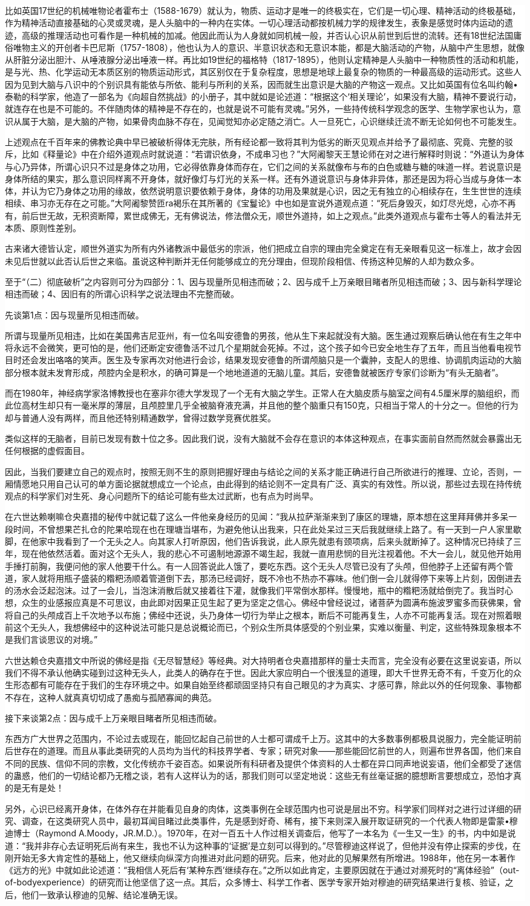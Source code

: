 比如英国17世纪的机械唯物论者霍布士（1588-1679）就认为，物质、运动才是唯一的终极实在，它们是一切心理、精神活动的终极基础，作为精神活动直接基础的心灵或灵魂，是人头脑中的一种内在实体。一切心理活动都按机械力学的规律发生，表象是感觉时体内运动的遗迹，高级的推理活动也可看作是一种机械的加减。他因此而认为人身就如同机械一般，并否认心识从前世到后世的流转。还有18世纪法国庸俗唯物主义的开创者卡巴尼斯（1757-1808），他也认为人的意识、半意识状态和无意识本能，都是大脑活动的产物，从脑中产生思想，就像从肝脏分泌出胆汁、从唾液腺分泌出唾液一样。再比如19世纪的福格特（1817-1895），他则认定精神是人头脑中一种物质性的活动和机能，是与光、热、化学运动无本质区别的物质运动形式，其区别仅在于复杂程度，思想是地球上最复杂的物质的一种最高级的运动形式。这些人因为见到大脑与八识中的个别识具有能依与所依、能利与所利的关系，因而就生出意识是大脑的产物这一观点。又比如英国有位名叫约翰•泰勒的科学家，他造了一部名为《向超自然挑战》的小册子，其中就如是论述道：“根据这个‘相关理论’，如果没有大脑，精神不要说行动，就连存在也是不可能的。不伴随肉体的精神是不存在的，也就是说不可能有灵魂。”另外，一些持传统科学观念的医学、生物学家也认为，意识从属于大脑，是大脑的产物，如果骨肉血脉不存在，见闻觉知亦必定随之消亡。人一旦死亡，心识继续迁流不断无论如何也不可能发生。

上述观点在千百年来的佛教论典中早已被破析得体无完肤，所有经论都一致将其判为低劣的断灭见观点并给予了最彻底、究竟、完整的驳斥，比如《释量论》中在介绍外道观点时就说道：“若谓识依身，不成串习也？”大阿阇黎天王慧论师在对之进行解释时则说：“外道认为身体与心乃异体，所谓心识只不过是身体之功用，它必得依靠身体而存在，它们之间的关系就像布与布的白色或糖与糖的味道一样。若说意识是身体所结的果实，那么意识同样离不开身体，就好像灯与灯光的关系一样。还有外道说意识与身体非异体，那还是因为将心当成与身体一本体，并认为它乃身体之功用的缘故，依然说明意识要依赖于身体，身体的功用及果就是心识，因之无有独立的心相续存在，生生世世的连续相续、串习亦无存在之可能。”大阿阇黎赞匝ra褐乐在其所著的《宝鬘论》中也如是宣说外道观点道：“死后身毁灭，如灯尽光熄，心亦不再有，前后世无故，无积资断障，累世成佛无，无有佛说法，修法僧众无，顺世外道持，如上之观点。”此类外道观点与霍布士等人的看法并无本质、原则性差别。

古来诸大德皆认定，顺世外道实为所有内外诸教派中最低劣的宗派，他们把成立自宗的理由完全奠定在有无亲眼看见这一标准上，故才会因未见后世就以此否认后世之来临。虽说这种判断并无任何能够成立的充分理由，但现阶段相信、传扬这种见解的人却为数众多。

至于“（二）彻底破析”之内容则可分为四部分：1、因与现量所见相违而破；2、因与成千上万亲眼目睹者所见相违而破；3、因与新科学理论相违而破；4、因旧有的所谓心识科学之说法理由不完整而破。

先谈第1点：因与现量所见相违而破。

所谓与现量所见相违，比如在美国弗吉尼亚州，有一位名叫安德鲁的男孩，他从生下来起就没有大脑。医生通过观察后确认他在有生之年中将永远不会微笑，更可怕的是，他们还断定安德鲁活不过几个星期就会死掉。不过，这个孩子如今已安全地生存了五年，而且当他看电视节目时还会发出咯咯的笑声。医生及专家再次对他进行会诊，结果发现安德鲁的所谓颅脑只是一个囊肿，支配人的思维、协调肌肉运动的大脑部分根本就未发育形成，颅腔内全是积水，的确可算是一个地地道道的无脑儿童。其后，安德鲁就被医疗专家们诊断为“有头无脑者”。

而在1980年，神经病学家洛博教授也在塞非尔德大学发现了一个无有大脑之学生。正常人在大脑皮质与脑室之间有4.5厘米厚的脑组织，而此位高材生却只有一毫米厚的薄层，且颅腔里几乎全被脑脊液充满，并且他的整个脑重只有150克，只相当于常人的十分之一。但他的行为却与普通人没有两样，而且他还特别精通数学，曾得过数学竞赛优胜奖。

类似这样的无脑者，目前已发现有数十位之多。因此我们说，没有大脑就不会存在意识的本体这种观点，在事实面前自然而然就会暴露出无任何根据的虚假面目。

因此，当我们要建立自己的观点时，按照无则不生的原则把握好理由与结论之间的关系才能正确进行自己所欲进行的推理、立论，否则，一厢情愿地只用自己认可的单方面论据就想成立一个论点，由此得到的结论则不一定具有广泛、真实的有效性。所以说，那些过去现在持传统观点的科学家们对生死、身心问题所下的结论可能有些太过武断，也有点为时尚早。

在六世达赖喇嘛仓央嘉措的秘传中就记载了这么一件他亲身经历的见闻：“我从拉萨渐渐来到了康区的理塘，原本想在这里拜拜佛并多呆一段时间，不曾想果芒扎仓的陀果哈现在也在理塘当堪布，为避免他认出我来，只在此处呆过三天后我就继续上路了。有一天到一户人家里歇脚，在他家中我看到了一个无头之人。向其家人打听原因，他们告诉我说，此人原先就患有颈项病，后来头就断掉了。这种情况已持续了三年，现在他依然活着。面对这个无头人，我的悲心不可遏制地源源不竭生起，我就一直用悲悯的目光注视着他。不大一会儿，就见他开始用手捶打前胸，我便问他的家人他要干什么。有一人回答说此人饿了，要吃东西。这个无头人尽管已没有了头颅，但他脖子上还留有两个管道，家人就将用瓶子盛装的糌粑汤顺着管道倒下去，那汤已经调好，既不冷也不热亦不寡味。他们倒一会儿就得停下来等上片刻，因倒进去的汤水会泛起泡沫。过了一会儿，当泡沫消散后就又接着往下灌，就像我们平常倒水那样。慢慢地，瓶中的糌粑汤就给倒完了。我当时心想，众生的业感报应真是不可思议，由此即对因果正见生起了更为坚定之信心。佛经中曾经说过，诸菩萨为圆满布施波罗蜜多而获佛果，曾将自己的头颅成百上千次地予以布施；佛经中还说，头乃身体一切行为举止之根本，断后不可能再复生，人亦不可能再复活。现在对照着眼前这个无头人，我想佛经中的这种说法可能只是总说概论而已，个别众生所具体感受的个别业果，实难以衡量、判定，这些特殊现象根本不是我们言谈思议的对境。”

六世达赖仓央嘉措文中所说的佛经是指《无尽智慧经》等经典。对大持明者仓央嘉措那样的量士夫而言，完全没有必要在这里说妄语，所以我们不得不承认他确实碰到过这种无头人，此类人的确存在于世。因此大家应明白一个很浅显的道理，即大千世界无奇不有，千变万化的众生形态都有可能存在于我们的生存环境之中。如果自始至终都顽固坚持只有自己眼见的才为真实、才感可靠，除此以外的任何现象、事物都不存在，这种人就真真切切成了愚痴与孤陋寡闻的典范。

接下来谈第2点：因与成千上万亲眼目睹者所见相违而破。

东西方广大世界之范围内，不论过去或现在，能回忆起自己前世的人士都可谓成千上万。这其中的大多数事例都极具说服力，完全能证明前后世存在的道理。而且从事此类研究的人员均为当代的科技界学者、专家；研究对象——那些能回忆前世的人，则遍布世界各国，他们来自不同的民族、信仰不同的宗教，文化传统亦千姿百态。如果说所有科研者及提供个体资料的人士都在异口同声地说妄语，他们全都受了迷信的蛊惑，他们的一切结论都乃无稽之谈，若有人这样认为的话，那我们则可以坚定地说：这些无有丝毫证据的臆想断言要想成立，恐怕才真的是无有是处！

另外，心识已经离开身体，在体外存在并能看见自身的肉体，这类事例在全球范围内也可说是层出不穷。科学家们同样对之进行过详细的研究、调查，在这类研究人员中，最初耳闻目睹过此类事件，先是感到好奇、稀有，接下来则深入展开取证研究的一个代表人物即是雷蒙•穆迪博士（Raymond A.Moody，JR.M.D.）。1970年，在对一百五十人作过相关调查后，他写了一本名为《一生又一生》的书，内中如是说道：“我并非存心去证明死后尚有来生，我也不认为这种事的‘证据’是立刻可以得到的。”尽管穆迪这样说了，但他并没有停止探索的步伐，在刚开始无多大肯定性的基础上，他又继续向纵深方向推进对此问题的研究。后来，他对此的见解果然有所增进。1988年，他在另一本著作《远方的光》中就如此论述道：“我相信人死后有‘某种东西’继续存在。”之所以如此肯定，主要原因就在于通过对濒死时的“离体经验”（out-of-bodyexperience）的研究而让他坚信了这一点。其后，众多博士、科学工作者、医学专家开始对穆迪的研究结果进行复核、验证，之后，他们一致承认穆迪的见解、结论准确无误。
